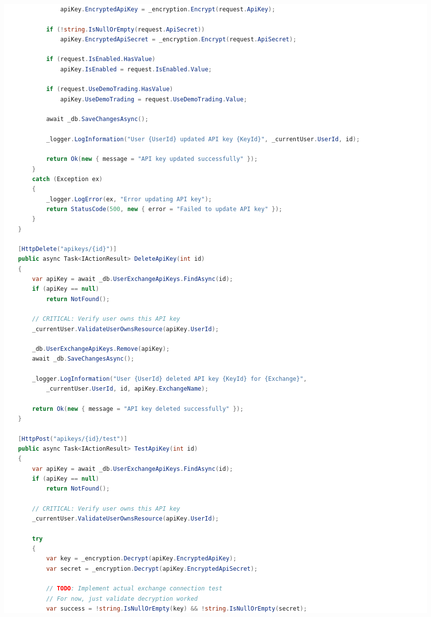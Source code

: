 ```csharp
                apiKey.EncryptedApiKey = _encryption.Encrypt(request.ApiKey);

            if (!string.IsNullOrEmpty(request.ApiSecret))
                apiKey.EncryptedApiSecret = _encryption.Encrypt(request.ApiSecret);

            if (request.IsEnabled.HasValue)
                apiKey.IsEnabled = request.IsEnabled.Value;

            if (request.UseDemoTrading.HasValue)
                apiKey.UseDemoTrading = request.UseDemoTrading.Value;

            await _db.SaveChangesAsync();

            _logger.LogInformation("User {UserId} updated API key {KeyId}", _currentUser.UserId, id);

            return Ok(new { message = "API key updated successfully" });
        }
        catch (Exception ex)
        {
            _logger.LogError(ex, "Error updating API key");
            return StatusCode(500, new { error = "Failed to update API key" });
        }
    }

    [HttpDelete("apikeys/{id}")]
    public async Task<IActionResult> DeleteApiKey(int id)
    {
        var apiKey = await _db.UserExchangeApiKeys.FindAsync(id);
        if (apiKey == null)
            return NotFound();

        // CRITICAL: Verify user owns this API key
        _currentUser.ValidateUserOwnsResource(apiKey.UserId);

        _db.UserExchangeApiKeys.Remove(apiKey);
        await _db.SaveChangesAsync();

        _logger.LogInformation("User {UserId} deleted API key {KeyId} for {Exchange}",
            _currentUser.UserId, id, apiKey.ExchangeName);

        return Ok(new { message = "API key deleted successfully" });
    }

    [HttpPost("apikeys/{id}/test")]
    public async Task<IActionResult> TestApiKey(int id)
    {
        var apiKey = await _db.UserExchangeApiKeys.FindAsync(id);
        if (apiKey == null)
            return NotFound();

        // CRITICAL: Verify user owns this API key
        _currentUser.ValidateUserOwnsResource(apiKey.UserId);

        try
        {
            var key = _encryption.Decrypt(apiKey.EncryptedApiKey);
            var secret = _encryption.Decrypt(apiKey.EncryptedApiSecret);

            // TODO: Implement actual exchange connection test
            // For now, just validate decryption worked
            var success = !string.IsNullOrEmpty(key) && !string.IsNullOrEmpty(secret);

```